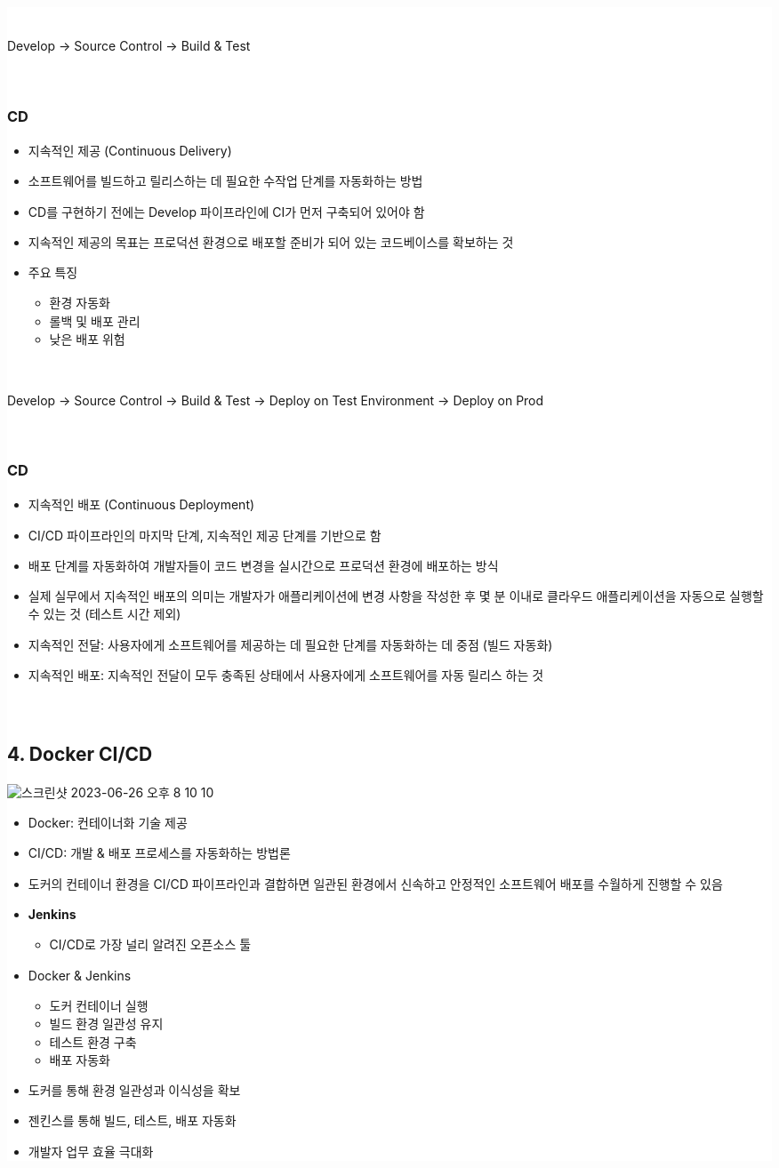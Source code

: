 <br>

Develop -> Source Control -> Build & Test

<br>

### CD

- 지속적인 제공 (Continuous Delivery)
- 소프트웨어를 빌드하고 릴리스하는 데 필요한 수작업 단계를 자동화하는 방법
- CD를 구현하기 전에는 Develop 파이프라인에 CI가 먼저 구축되어 있어야 함
- 지속적인 제공의 목표는 프로덕션 환경으로 배포할 준비가 되어 있는 코드베이스를 확보하는 것

- 주요 특징
    - 환경 자동화
    - 롤백 및 배포 관리
    - 낮은 배포 위험

<br>

Develop -> Source Control -> Build & Test -> Deploy on Test Environment -> Deploy on Prod

<br>

### CD

- 지속적인 배포 (Continuous Deployment)
- CI/CD 파이프라인의 마지막 단계, 지속적인 제공 단계를 기반으로 함
- 배포 단계를 자동화하여 개발자들이 코드 변경을 실시간으로 프로덕션 환경에 배포하는 방식
- 실제 실무에서 지속적인 배포의 의미는 개발자가 애플리케이션에 변경 사항을 작성한 후 몇 분 이내로 클라우드 애플리케이션을 자동으로 실행할 수 있는 것 (테스트 시간 제외)

- 지속적인 전달: 사용자에게 소프트웨어를 제공하는 데 필요한 단계를 자동화하는 데 중점 (빌드 자동화)
- 지속적인 배포: 지속적인 전달이 모두 충족된 상태에서 사용자에게 소프트웨어를 자동 릴리스 하는 것

<br>

## 4. Docker CI/CD

<img width="494" alt="스크린샷 2023-06-26 오후 8 10 10" src="https://github.com/bokyung124/bokyung124.github.io/assets/53086873/89b373bd-acae-4a8b-9c8c-58218da8a492">

- Docker: 컨테이너화 기술 제공
- CI/CD: 개발 & 배포 프로세스를 자동화하는 방법론
- 도커의 컨테이너 환경을 CI/CD 파이프라인과 결합하면 일관된 환경에서 신속하고 안정적인 소프트웨어 배포를 수월하게 진행할 수 있음

- **Jenkins**
    - CI/CD로 가장 널리 알려진 오픈소스 툴

- Docker & Jenkins
    - 도커 컨테이너 실행
    - 빌드 환경 일관성 유지
    - 테스트 환경 구축
    - 배포 자동화

- 도커를 통해 환경 일관성과 이식성을 확보
- 젠킨스를 통해 빌드, 테스트, 배포 자동화
- 개발자 업무 효율 극대화
